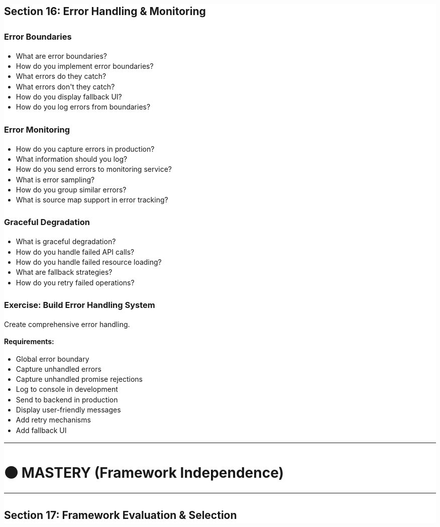 
## Section 16: Error Handling & Monitoring

### Error Boundaries

- What are error boundaries?
- How do you implement error boundaries?
- What errors do they catch?
- What errors don't they catch?
- How do you display fallback UI?
- How do you log errors from boundaries?

### Error Monitoring

- How do you capture errors in production?
- What information should you log?
- How do you send errors to monitoring service?
- What is error sampling?
- How do you group similar errors?
- What is source map support in error tracking?

### Graceful Degradation

- What is graceful degradation?
- How do you handle failed API calls?
- How do you handle failed resource loading?
- What are fallback strategies?
- How do you retry failed operations?

### Exercise: Build Error Handling System

Create comprehensive error handling.

**Requirements:**

- Global error boundary
- Capture unhandled errors
- Capture unhandled promise rejections
- Log to console in development
- Send to backend in production
- Display user-friendly messages
- Add retry mechanisms
- Add fallback UI

---

# ⚫ MASTERY (Framework Independence)

---

## Section 17: Framework Evaluation & Selection
